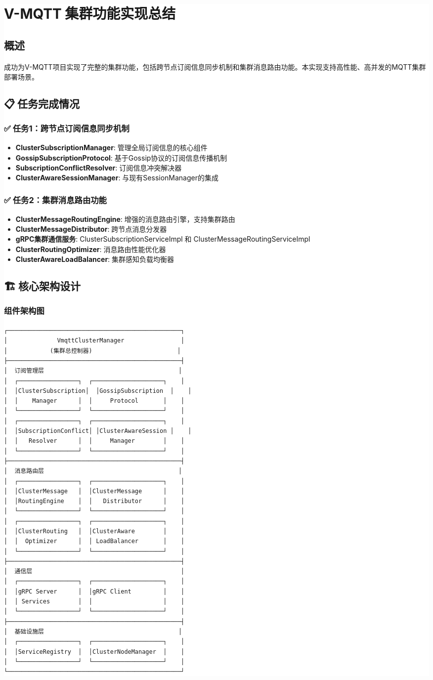 # V-MQTT 集群功能实现总结

## 概述

成功为V-MQTT项目实现了完整的集群功能，包括跨节点订阅信息同步机制和集群消息路由功能。本实现支持高性能、高并发的MQTT集群部署场景。

## 📋 任务完成情况

### ✅ 任务1：跨节点订阅信息同步机制
- **ClusterSubscriptionManager**: 管理全局订阅信息的核心组件
- **GossipSubscriptionProtocol**: 基于Gossip协议的订阅信息传播机制
- **SubscriptionConflictResolver**: 订阅信息冲突解决器
- **ClusterAwareSessionManager**: 与现有SessionManager的集成

### ✅ 任务2：集群消息路由功能
- **ClusterMessageRoutingEngine**: 增强的消息路由引擎，支持集群路由
- **ClusterMessageDistributor**: 跨节点消息分发器
- **gRPC集群通信服务**: ClusterSubscriptionServiceImpl 和 ClusterMessageRoutingServiceImpl
- **ClusterRoutingOptimizer**: 消息路由性能优化器
- **ClusterAwareLoadBalancer**: 集群感知负载均衡器

## 🏗️ 核心架构设计

### 组件架构图
```
┌─────────────────────────────────────────────────┐
│              VmqttClusterManager                │
│            (集群总控制器)                        │
├─────────────────────────────────────────────────┤
│  订阅管理层                                      │
│  ┌─────────────────┐  ┌────────────────────┐    │
│  │ClusterSubscription│  │GossipSubscription  │    │
│  │    Manager      │  │     Protocol       │    │
│  └─────────────────┘  └────────────────────┘    │
│  ┌─────────────────┐  ┌────────────────────┐    │
│  │SubscriptionConflict│ │ClusterAwareSession │    │
│  │   Resolver      │  │     Manager        │    │
│  └─────────────────┘  └────────────────────┘    │
├─────────────────────────────────────────────────┤
│  消息路由层                                      │
│  ┌─────────────────┐  ┌────────────────────┐    │
│  │ClusterMessage   │  │ClusterMessage      │    │
│  │RoutingEngine    │  │   Distributor      │    │
│  └─────────────────┘  └────────────────────┘    │
│  ┌─────────────────┐  ┌────────────────────┐    │
│  │ClusterRouting   │  │ClusterAware        │    │
│  │  Optimizer      │  │ LoadBalancer       │    │
│  └─────────────────┘  └────────────────────┘    │
├─────────────────────────────────────────────────┤
│  通信层                                          │
│  ┌─────────────────┐  ┌────────────────────┐    │
│  │gRPC Server      │  │gRPC Client         │    │
│  │ Services        │  │                    │    │
│  └─────────────────┘  └────────────────────┘    │
├─────────────────────────────────────────────────┤
│  基础设施层                                      │
│  ┌─────────────────┐  ┌────────────────────┐    │
│  │ServiceRegistry  │  │ClusterNodeManager  │    │
│  └─────────────────┘  └────────────────────┘    │
└─────────────────────────────────────────────────┘
```